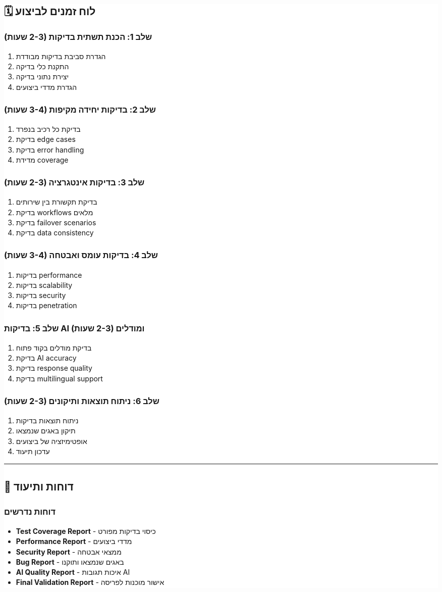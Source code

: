 
## 🗓️ לוח זמנים לביצוע

### **שלב 1: הכנת תשתית בדיקות (2-3 שעות)**
1. הגדרת סביבת בדיקות מבודדת
2. התקנת כלי בדיקה
3. יצירת נתוני בדיקה
4. הגדרת מדדי ביצועים

### **שלב 2: בדיקות יחידה מקיפות (3-4 שעות)**
1. בדיקת כל רכיב בנפרד
2. בדיקת edge cases
3. בדיקת error handling
4. מדידת coverage

### **שלב 3: בדיקות אינטגרציה (2-3 שעות)**
1. בדיקת תקשורת בין שירותים
2. בדיקת workflows מלאים
3. בדיקת failover scenarios
4. בדיקת data consistency

### **שלב 4: בדיקות עומס ואבטחה (3-4 שעות)**
1. בדיקות performance
2. בדיקות scalability
3. בדיקות security
4. בדיקות penetration

### **שלב 5: בדיקות AI ומודלים (2-3 שעות)**
1. בדיקת מודלים בקוד פתוח
2. בדיקת AI accuracy
3. בדיקת response quality
4. בדיקת multilingual support

### **שלב 6: ניתוח תוצאות ותיקונים (2-3 שעות)**
1. ניתוח תוצאות בדיקות
2. תיקון באגים שנמצאו
3. אופטימיזציה של ביצועים
4. עדכון תיעוד

---

## 📝 דוחות ותיעוד

### **דוחות נדרשים**
- **Test Coverage Report** - כיסוי בדיקות מפורט
- **Performance Report** - מדדי ביצועים
- **Security Report** - ממצאי אבטחה
- **Bug Report** - באגים שנמצאו ותוקנו
- **AI Quality Report** - איכות תגובות AI
- **Final Validation Report** - אישור מוכנות לפריסה

